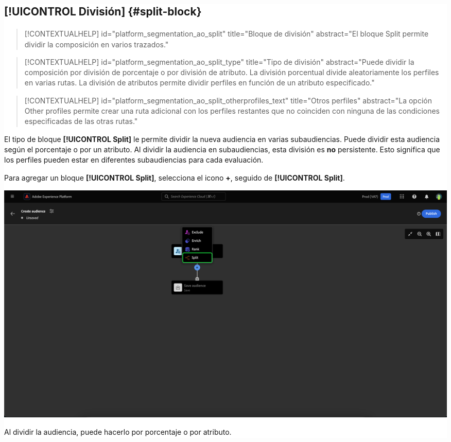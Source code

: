 ## [!UICONTROL División] {#split-block}

>[!CONTEXTUALHELP]
>id="platform_segmentation_ao_split"
>title="Bloque de división"
>abstract="El bloque Split permite dividir la composición en varios trazados."

>[!CONTEXTUALHELP]
>id="platform_segmentation_ao_split_type"
>title="Tipo de división"
>abstract="Puede dividir la composición por división de porcentaje o por división de atributo. La división porcentual divide aleatoriamente los perfiles en varias rutas. La división de atributos permite dividir perfiles en función de un atributo especificado."

>[!CONTEXTUALHELP]
>id="platform_segmentation_ao_split_otherprofiles_text"
>title="Otros perfiles"
>abstract="La opción Other profiles permite crear una ruta adicional con los perfiles restantes que no coinciden con ninguna de las condiciones especificadas de las otras rutas."

El tipo de bloque **[!UICONTROL Split]** le permite dividir la nueva audiencia en varias subaudiencias. Puede dividir esta audiencia según el porcentaje o por un atributo. Al dividir la audiencia en subaudiencias, esta división es **no** persistente. Esto significa que los perfiles pueden estar en diferentes subaudiencias para cada evaluación.

Para agregar un bloque **[!UICONTROL Split]**, selecciona el icono **+**, seguido de **[!UICONTROL Split]**.

![Se ha seleccionado la opción Dividir.](../images/ui/audience-composition/add-split-block.png)

Al dividir la audiencia, puede hacerlo por porcentaje o por atributo.
